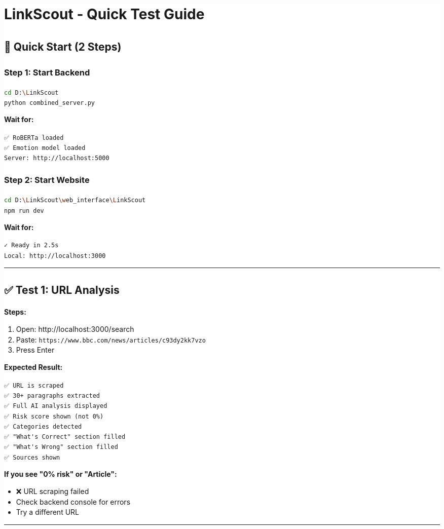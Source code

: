 # LinkScout - Quick Test Guide

## 🚀 Quick Start (2 Steps)

### Step 1: Start Backend
```bash
cd D:\LinkScout
python combined_server.py
```

**Wait for:**
```
✅ RoBERTa loaded
✅ Emotion model loaded
Server: http://localhost:5000
```

### Step 2: Start Website
```bash
cd D:\LinkScout\web_interface\LinkScout
npm run dev
```

**Wait for:**
```
✓ Ready in 2.5s
Local: http://localhost:3000
```

---

## ✅ Test 1: URL Analysis

**Steps:**
1. Open: http://localhost:3000/search
2. Paste: `https://www.bbc.com/news/articles/c93dy2kk7vzo`
3. Press Enter

**Expected Result:**
```
✅ URL is scraped
✅ 30+ paragraphs extracted
✅ Full AI analysis displayed
✅ Risk score shown (not 0%)
✅ Categories detected
✅ "What's Correct" section filled
✅ "What's Wrong" section filled
✅ Sources shown
```

**If you see "0% risk" or "Article":**
- ❌ URL scraping failed
- Check backend console for errors
- Try a different URL

---